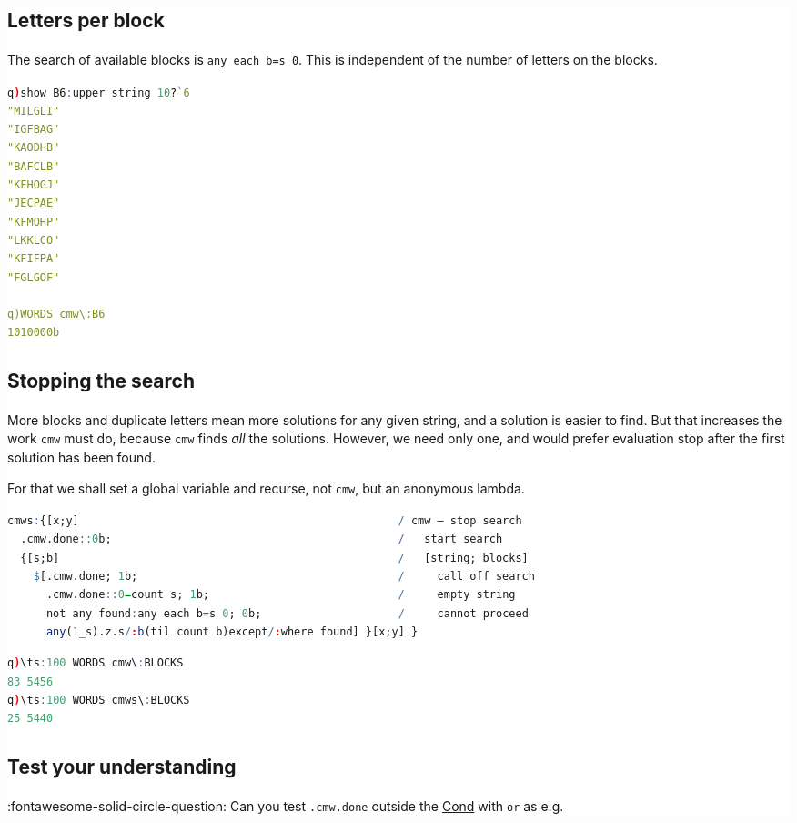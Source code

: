 
## Letters per block

The search of available blocks is `any each b=s 0`. This is independent of the number of letters on the blocks.

```q
q)show B6:upper string 10?`6
"MILGLI"
"IGFBAG"
"KAODHB"
"BAFCLB"
"KFHOGJ"
"JECPAE"
"KFMOHP"
"LKKLCO"
"KFIFPA"
"FGLGOF"

q)WORDS cmw\:B6
1010000b
```


## Stopping the search

More blocks and duplicate letters mean more solutions for any given string, and a solution is easier to find.
But that increases the work `cmw` must do, because `cmw` finds _all_ the solutions. However, we need only one, and would prefer evaluation stop after the first solution has been found.

For that we shall set a global variable and recurse, not `cmw`, but an anonymous lambda.

```q
cmws:{[x;y]                                                 / cmw – stop search
  .cmw.done::0b;                                            /   start search
  {[s;b]                                                    /   [string; blocks]
    $[.cmw.done; 1b;                                        /     call off search
      .cmw.done::0=count s; 1b;                             /     empty string
      not any found:any each b=s 0; 0b;                     /     cannot proceed
      any(1_s).z.s/:b(til count b)except/:where found] }[x;y] }
```
```q
q)\ts:100 WORDS cmw\:BLOCKS
83 5456
q)\ts:100 WORDS cmws\:BLOCKS
25 5440
```


## Test your understanding

:fontawesome-solid-circle-question:
Can you test `.cmw.done` outside the [Cond](../../ref/cond.md) with `or` as e.g.
